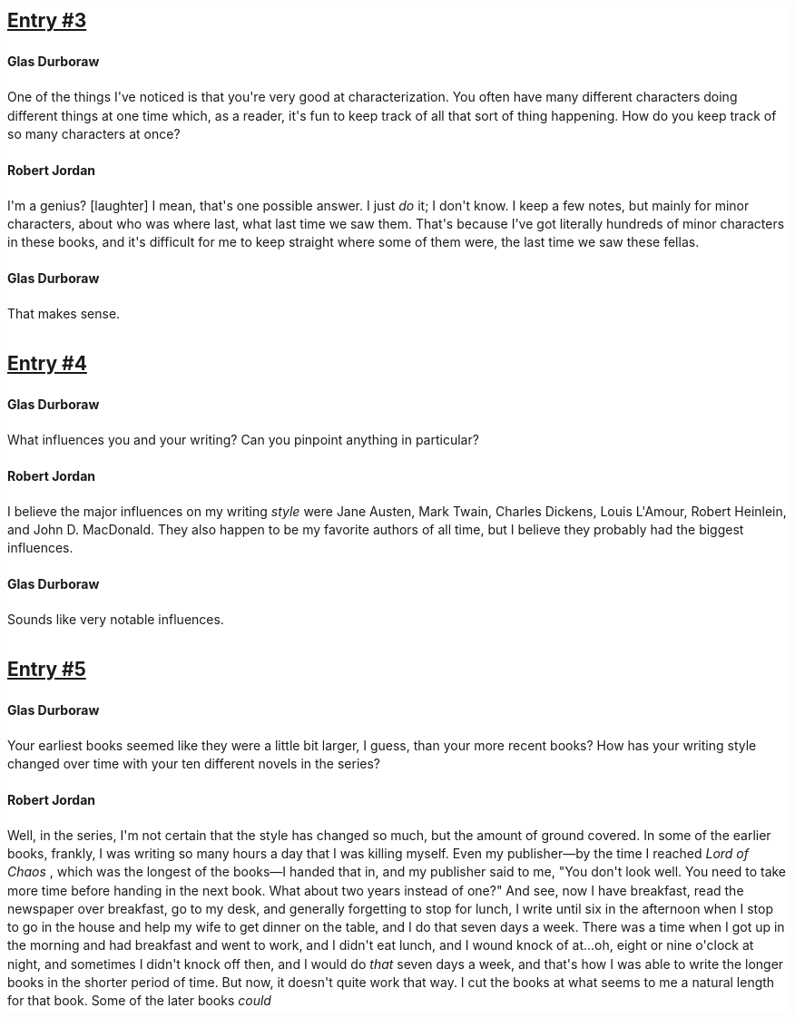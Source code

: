 ## [Entry #3](./t-219/3)

#### Glas Durboraw

One of the things I've noticed is that you're very good at characterization. You often have many different characters doing different things at one time which, as a reader, it's fun to keep track of all that sort of thing happening. How do you keep track of so many characters at once?

#### Robert Jordan

I'm a genius? [laughter] I mean, that's one possible answer. I just
*do*
it; I don't know. I keep a few notes, but mainly for minor characters, about who was where last, what last time we saw them. That's because I've got literally hundreds of minor characters in these books, and it's difficult for me to keep straight where some of them were, the last time we saw these fellas.

#### Glas Durboraw

That makes sense.

## [Entry #4](./t-219/4)

#### Glas Durboraw

What influences you and your writing? Can you pinpoint anything in particular?

#### Robert Jordan

I believe the major influences on my writing
*style*
were Jane Austen, Mark Twain, Charles Dickens, Louis L'Amour, Robert Heinlein, and John D. MacDonald. They also happen to be my favorite authors of all time, but I believe they probably had the biggest influences.

#### Glas Durboraw

Sounds like very notable influences.

## [Entry #5](./t-219/5)

#### Glas Durboraw

Your earliest books seemed like they were a little bit larger, I guess, than your more recent books? How has your writing style changed over time with your ten different novels in the series?

#### Robert Jordan

Well, in the series, I'm not certain that the style has changed so much, but the amount of ground covered. In some of the earlier books, frankly, I was writing so many hours a day that I was killing myself. Even my publisher—by the time I reached
*Lord of Chaos*
, which was the longest of the books—I handed that in, and my publisher said to me, "You don't look well. You need to take more time before handing in the next book. What about two years instead of one?" And see, now I have breakfast, read the newspaper over breakfast, go to my desk, and generally forgetting to stop for lunch, I write until six in the afternoon when I stop to go in the house and help my wife to get dinner on the table, and I do that seven days a week. There was a time when I got up in the morning and had breakfast and went to work, and I didn't eat lunch, and I wound knock of at...oh, eight or nine o'clock at night, and sometimes I didn't knock off then, and I would do
*that*
seven days a week, and that's how I was able to write the longer books in the shorter period of time. But now, it doesn't quite work that way. I cut the books at what seems to me a natural length for that book. Some of the later books
*could*